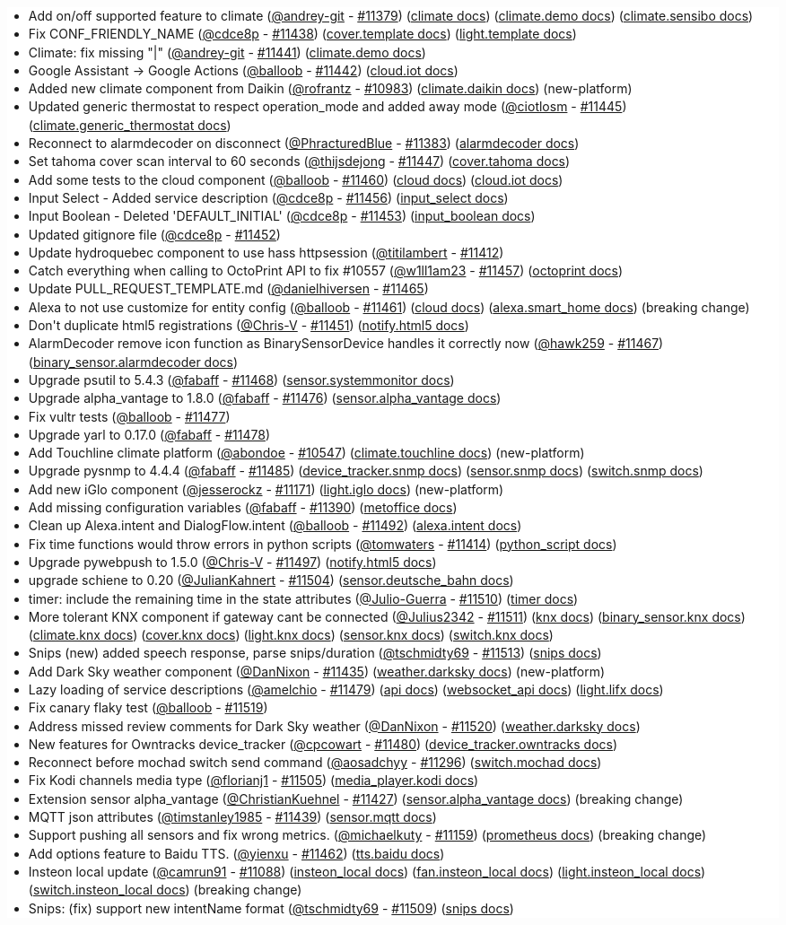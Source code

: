 - Add on/off supported feature to climate ([@andrey-git] - [#11379]) ([climate docs]) ([climate.demo docs]) ([climate.sensibo docs])
- Fix CONF_FRIENDLY_NAME ([@cdce8p] - [#11438]) ([cover.template docs]) ([light.template docs])
- Climate: fix missing "|" ([@andrey-git] - [#11441]) ([climate.demo docs])
- Google Assistant -> Google Actions ([@balloob] - [#11442]) ([cloud.iot docs])
- Added new climate component from Daikin ([@rofrantz] - [#10983]) ([climate.daikin docs]) (new-platform)
- Updated generic thermostat to respect operation_mode and added away mode ([@ciotlosm] - [#11445]) ([climate.generic_thermostat docs])
- Reconnect to alarmdecoder on disconnect ([@PhracturedBlue] - [#11383]) ([alarmdecoder docs])
- Set tahoma cover scan interval to 60 seconds ([@thijsdejong] - [#11447]) ([cover.tahoma docs])
- Add some tests to the cloud component ([@balloob] - [#11460]) ([cloud docs]) ([cloud.iot docs])
- Input Select - Added service description ([@cdce8p] - [#11456]) ([input_select docs])
- Input Boolean - Deleted 'DEFAULT_INITIAL' ([@cdce8p] - [#11453]) ([input_boolean docs])
- Updated gitignore file ([@cdce8p] - [#11452])
- Update hydroquebec component to use hass httpsession ([@titilambert] - [#11412])
- Catch everything when calling to OctoPrint API to fix #10557 ([@w1ll1am23] - [#11457]) ([octoprint docs])
- Update PULL_REQUEST_TEMPLATE.md ([@danielhiversen] - [#11465])
- Alexa to not use customize for entity config ([@balloob] - [#11461]) ([cloud docs]) ([alexa.smart_home docs]) (breaking change)
- Don't duplicate html5 registrations ([@Chris-V] - [#11451]) ([notify.html5 docs])
- AlarmDecoder remove icon function as BinarySensorDevice handles it correctly now ([@hawk259] - [#11467]) ([binary_sensor.alarmdecoder docs])
- Upgrade psutil to 5.4.3 ([@fabaff] - [#11468]) ([sensor.systemmonitor docs])
- Upgrade alpha_vantage to 1.8.0 ([@fabaff] - [#11476]) ([sensor.alpha_vantage docs])
- Fix vultr tests ([@balloob] - [#11477])
- Upgrade yarl to 0.17.0 ([@fabaff] - [#11478])
- Add Touchline climate platform ([@abondoe] - [#10547]) ([climate.touchline docs]) (new-platform)
- Upgrade pysnmp to 4.4.4 ([@fabaff] - [#11485]) ([device_tracker.snmp docs]) ([sensor.snmp docs]) ([switch.snmp docs])
- Add new iGlo component ([@jesserockz] - [#11171]) ([light.iglo docs]) (new-platform)
- Add missing configuration variables ([@fabaff] - [#11390]) ([metoffice docs])
- Clean up Alexa.intent and DialogFlow.intent ([@balloob] - [#11492]) ([alexa.intent docs])
- Fix time functions would throw errors in python scripts ([@tomwaters] - [#11414]) ([python_script docs])
- Upgrade pywebpush to 1.5.0 ([@Chris-V] - [#11497]) ([notify.html5 docs])
- upgrade schiene to 0.20 ([@JulianKahnert] - [#11504]) ([sensor.deutsche_bahn docs])
- timer: include the remaining time in the state attributes ([@Julio-Guerra] - [#11510]) ([timer docs])
- More tolerant KNX component if gateway cant be connected ([@Julius2342] - [#11511]) ([knx docs]) ([binary_sensor.knx docs]) ([climate.knx docs]) ([cover.knx docs]) ([light.knx docs]) ([sensor.knx docs]) ([switch.knx docs])
- Snips (new) added speech response, parse snips/duration ([@tschmidty69] - [#11513]) ([snips docs])
- Add Dark Sky weather component ([@DanNixon] - [#11435]) ([weather.darksky docs]) (new-platform)
- Lazy loading of service descriptions ([@amelchio] - [#11479]) ([api docs]) ([websocket_api docs]) ([light.lifx docs])
- Fix canary flaky test ([@balloob] - [#11519])
- Address missed review comments for Dark Sky weather ([@DanNixon] - [#11520]) ([weather.darksky docs])
- New features for Owntracks device_tracker ([@cpcowart] - [#11480]) ([device_tracker.owntracks docs])
- Reconnect before mochad switch send command ([@aosadchyy] - [#11296]) ([switch.mochad docs])
- Fix Kodi channels media type ([@florianj1] - [#11505]) ([media_player.kodi docs])
- Extension sensor alpha_vantage ([@ChristianKuehnel] - [#11427]) ([sensor.alpha_vantage docs]) (breaking change)
- MQTT json attributes ([@timstanley1985] - [#11439]) ([sensor.mqtt docs])
- Support pushing all sensors and fix wrong metrics. ([@michaelkuty] - [#11159]) ([prometheus docs]) (breaking change)
- Add options feature to Baidu TTS. ([@yienxu] - [#11462]) ([tts.baidu docs])
- Insteon local update ([@camrun91] - [#11088]) ([insteon_local docs]) ([fan.insteon_local docs]) ([light.insteon_local docs]) ([switch.insteon_local docs]) (breaking change)
- Snips: (fix) support new intentName format ([@tschmidty69] - [#11509]) ([snips docs])

[#10296]: https://github.com/home-assistant/home-assistant/pull/10296
[#10321]: https://github.com/home-assistant/home-assistant/pull/10321
[#10547]: https://github.com/home-assistant/home-assistant/pull/10547
[#10699]: https://github.com/home-assistant/home-assistant/pull/10699
[#10795]: https://github.com/home-assistant/home-assistant/pull/10795
[#10841]: https://github.com/home-assistant/home-assistant/pull/10841
[#10957]: https://github.com/home-assistant/home-assistant/pull/10957
[#10969]: https://github.com/home-assistant/home-assistant/pull/10969
[#10979]: https://github.com/home-assistant/home-assistant/pull/10979
[#10983]: https://github.com/home-assistant/home-assistant/pull/10983
[#11023]: https://github.com/home-assistant/home-assistant/pull/11023
[#11027]: https://github.com/home-assistant/home-assistant/pull/11027
[#11036]: https://github.com/home-assistant/home-assistant/pull/11036
[#11039]: https://github.com/home-assistant/home-assistant/pull/11039
[#11053]: https://github.com/home-assistant/home-assistant/pull/11053
[#11064]: https://github.com/home-assistant/home-assistant/pull/11064
[#11069]: https://github.com/home-assistant/home-assistant/pull/11069
[#11072]: https://github.com/home-assistant/home-assistant/pull/11072
[#11088]: https://github.com/home-assistant/home-assistant/pull/11088
[#11096]: https://github.com/home-assistant/home-assistant/pull/11096
[#11110]: https://github.com/home-assistant/home-assistant/pull/11110
[#11123]: https://github.com/home-assistant/home-assistant/pull/11123
[#11140]: https://github.com/home-assistant/home-assistant/pull/11140
[#11159]: https://github.com/home-assistant/home-assistant/pull/11159
[#11171]: https://github.com/home-assistant/home-assistant/pull/11171
[#11172]: https://github.com/home-assistant/home-assistant/pull/11172
[#11175]: https://github.com/home-assistant/home-assistant/pull/11175
[#11180]: https://github.com/home-assistant/home-assistant/pull/11180
[#11182]: https://github.com/home-assistant/home-assistant/pull/11182
[#11188]: https://github.com/home-assistant/home-assistant/pull/11188
[#11193]: https://github.com/home-assistant/home-assistant/pull/11193
[#11202]: https://github.com/home-assistant/home-assistant/pull/11202
[#11216]: https://github.com/home-assistant/home-assistant/pull/11216
[#11232]: https://github.com/home-assistant/home-assistant/pull/11232
[#11235]: https://github.com/home-assistant/home-assistant/pull/11235
[#11238]: https://github.com/home-assistant/home-assistant/pull/11238
[#11242]: https://github.com/home-assistant/home-assistant/pull/11242
[#11243]: https://github.com/home-assistant/home-assistant/pull/11243
[#11244]: https://github.com/home-assistant/home-assistant/pull/11244
[#11245]: https://github.com/home-assistant/home-assistant/pull/11245
[#11250]: https://github.com/home-assistant/home-assistant/pull/11250
[#11251]: https://github.com/home-assistant/home-assistant/pull/11251
[#11260]: https://github.com/home-assistant/home-assistant/pull/11260
[#11268]: https://github.com/home-assistant/home-assistant/pull/11268
[#11269]: https://github.com/home-assistant/home-assistant/pull/11269
[#11270]: https://github.com/home-assistant/home-assistant/pull/11270
[#11271]: https://github.com/home-assistant/home-assistant/pull/11271
[#11274]: https://github.com/home-assistant/home-assistant/pull/11274
[#11280]: https://github.com/home-assistant/home-assistant/pull/11280
[#11281]: https://github.com/home-assistant/home-assistant/pull/11281
[#11282]: https://github.com/home-assistant/home-assistant/pull/11282
[#11296]: https://github.com/home-assistant/home-assistant/pull/11296
[#11297]: https://github.com/home-assistant/home-assistant/pull/11297
[#11298]: https://github.com/home-assistant/home-assistant/pull/11298
[#11301]: https://github.com/home-assistant/home-assistant/pull/11301
[#11304]: https://github.com/home-assistant/home-assistant/pull/11304
[#11307]: https://github.com/home-assistant/home-assistant/pull/11307
[#11308]: https://github.com/home-assistant/home-assistant/pull/11308
[#11309]: https://github.com/home-assistant/home-assistant/pull/11309
[#11310]: https://github.com/home-assistant/home-assistant/pull/11310
[#11311]: https://github.com/home-assistant/home-assistant/pull/11311
[#11312]: https://github.com/home-assistant/home-assistant/pull/11312
[#11315]: https://github.com/home-assistant/home-assistant/pull/11315
[#11316]: https://github.com/home-assistant/home-assistant/pull/11316
[#11317]: https://github.com/home-assistant/home-assistant/pull/11317
[#11318]: https://github.com/home-assistant/home-assistant/pull/11318
[#11319]: https://github.com/home-assistant/home-assistant/pull/11319
[#11326]: https://github.com/home-assistant/home-assistant/pull/11326
[#11329]: https://github.com/home-assistant/home-assistant/pull/11329
[#11331]: https://github.com/home-assistant/home-assistant/pull/11331
[#11332]: https://github.com/home-assistant/home-assistant/pull/11332
[#11333]: https://github.com/home-assistant/home-assistant/pull/11333
[#11334]: https://github.com/home-assistant/home-assistant/pull/11334
[#11335]: https://github.com/home-assistant/home-assistant/pull/11335
[#11336]: https://github.com/home-assistant/home-assistant/pull/11336
[#11340]: https://github.com/home-assistant/home-assistant/pull/11340
[#11341]: https://github.com/home-assistant/home-assistant/pull/11341
[#11344]: https://github.com/home-assistant/home-assistant/pull/11344
[#11345]: https://github.com/home-assistant/home-assistant/pull/11345
[#11346]: https://github.com/home-assistant/home-assistant/pull/11346
[#11348]: https://github.com/home-assistant/home-assistant/pull/11348
[#11350]: https://github.com/home-assistant/home-assistant/pull/11350
[#11352]: https://github.com/home-assistant/home-assistant/pull/11352
[#11354]: https://github.com/home-assistant/home-assistant/pull/11354
[#11357]: https://github.com/home-assistant/home-assistant/pull/11357
[#11362]: https://github.com/home-assistant/home-assistant/pull/11362
[#11369]: https://github.com/home-assistant/home-assistant/pull/11369
[#11375]: https://github.com/home-assistant/home-assistant/pull/11375
[#11379]: https://github.com/home-assistant/home-assistant/pull/11379
[#11381]: https://github.com/home-assistant/home-assistant/pull/11381
[#11383]: https://github.com/home-assistant/home-assistant/pull/11383
[#11386]: https://github.com/home-assistant/home-assistant/pull/11386
[#11390]: https://github.com/home-assistant/home-assistant/pull/11390
[#11394]: https://github.com/home-assistant/home-assistant/pull/11394
[#11395]: https://github.com/home-assistant/home-assistant/pull/11395
[#11397]: https://github.com/home-assistant/home-assistant/pull/11397
[#11401]: https://github.com/home-assistant/home-assistant/pull/11401
[#11402]: https://github.com/home-assistant/home-assistant/pull/11402
[#11404]: https://github.com/home-assistant/home-assistant/pull/11404
[#11410]: https://github.com/home-assistant/home-assistant/pull/11410
[#11412]: https://github.com/home-assistant/home-assistant/pull/11412
[#11414]: https://github.com/home-assistant/home-assistant/pull/11414
[#11416]: https://github.com/home-assistant/home-assistant/pull/11416
[#11417]: https://github.com/home-assistant/home-assistant/pull/11417
[#11422]: https://github.com/home-assistant/home-assistant/pull/11422
[#11423]: https://github.com/home-assistant/home-assistant/pull/11423
[#11427]: https://github.com/home-assistant/home-assistant/pull/11427
[#11435]: https://github.com/home-assistant/home-assistant/pull/11435
[#11438]: https://github.com/home-assistant/home-assistant/pull/11438
[#11439]: https://github.com/home-assistant/home-assistant/pull/11439
[#11441]: https://github.com/home-assistant/home-assistant/pull/11441
[#11442]: https://github.com/home-assistant/home-assistant/pull/11442
[#11444]: https://github.com/home-assistant/home-assistant/pull/11444
[#11445]: https://github.com/home-assistant/home-assistant/pull/11445
[#11447]: https://github.com/home-assistant/home-assistant/pull/11447
[#11451]: https://github.com/home-assistant/home-assistant/pull/11451
[#11452]: https://github.com/home-assistant/home-assistant/pull/11452
[#11453]: https://github.com/home-assistant/home-assistant/pull/11453
[#11456]: https://github.com/home-assistant/home-assistant/pull/11456
[#11457]: https://github.com/home-assistant/home-assistant/pull/11457
[#11460]: https://github.com/home-assistant/home-assistant/pull/11460
[#11461]: https://github.com/home-assistant/home-assistant/pull/11461
[#11462]: https://github.com/home-assistant/home-assistant/pull/11462
[#11465]: https://github.com/home-assistant/home-assistant/pull/11465
[#11467]: https://github.com/home-assistant/home-assistant/pull/11467
[#11468]: https://github.com/home-assistant/home-assistant/pull/11468
[#11469]: https://github.com/home-assistant/home-assistant/pull/11469
[#11476]: https://github.com/home-assistant/home-assistant/pull/11476
[#11477]: https://github.com/home-assistant/home-assistant/pull/11477
[#11478]: https://github.com/home-assistant/home-assistant/pull/11478
[#11479]: https://github.com/home-assistant/home-assistant/pull/11479
[#11480]: https://github.com/home-assistant/home-assistant/pull/11480
[#11483]: https://github.com/home-assistant/home-assistant/pull/11483
[#11485]: https://github.com/home-assistant/home-assistant/pull/11485
[#11487]: https://github.com/home-assistant/home-assistant/pull/11487
[#11488]: https://github.com/home-assistant/home-assistant/pull/11488
[#11492]: https://github.com/home-assistant/home-assistant/pull/11492
[#11497]: https://github.com/home-assistant/home-assistant/pull/11497
[#11499]: https://github.com/home-assistant/home-assistant/pull/11499
[#11504]: https://github.com/home-assistant/home-assistant/pull/11504
[#11505]: https://github.com/home-assistant/home-assistant/pull/11505
[#11506]: https://github.com/home-assistant/home-assistant/pull/11506
[#11509]: https://github.com/home-assistant/home-assistant/pull/11509
[#11510]: https://github.com/home-assistant/home-assistant/pull/11510
[#11511]: https://github.com/home-assistant/home-assistant/pull/11511
[#11513]: https://github.com/home-assistant/home-assistant/pull/11513
[#11519]: https://github.com/home-assistant/home-assistant/pull/11519
[#11520]: https://github.com/home-assistant/home-assistant/pull/11520
[#11521]: https://github.com/home-assistant/home-assistant/pull/11521
[#11522]: https://github.com/home-assistant/home-assistant/pull/11522
[#11531]: https://github.com/home-assistant/home-assistant/pull/11531
[#11534]: https://github.com/home-assistant/home-assistant/pull/11534
[#11535]: https://github.com/home-assistant/home-assistant/pull/11535
[#11538]: https://github.com/home-assistant/home-assistant/pull/11538
[#11542]: https://github.com/home-assistant/home-assistant/pull/11542
[#11545]: https://github.com/home-assistant/home-assistant/pull/11545
[#11549]: https://github.com/home-assistant/home-assistant/pull/11549
[#11553]: https://github.com/home-assistant/home-assistant/pull/11553
[#11557]: https://github.com/home-assistant/home-assistant/pull/11557
[#11560]: https://github.com/home-assistant/home-assistant/pull/11560
[#11561]: https://github.com/home-assistant/home-assistant/pull/11561
[#11563]: https://github.com/home-assistant/home-assistant/pull/11563
[#11567]: https://github.com/home-assistant/home-assistant/pull/11567
[#11571]: https://github.com/home-assistant/home-assistant/pull/11571
[#11574]: https://github.com/home-assistant/home-assistant/pull/11574
[#11578]: https://github.com/home-assistant/home-assistant/pull/11578
[#11579]: https://github.com/home-assistant/home-assistant/pull/11579
[#11583]: https://github.com/home-assistant/home-assistant/pull/11583
[#11586]: https://github.com/home-assistant/home-assistant/pull/11586
[#11587]: https://github.com/home-assistant/home-assistant/pull/11587
[#11588]: https://github.com/home-assistant/home-assistant/pull/11588
[#11590]: https://github.com/home-assistant/home-assistant/pull/11590
[#11595]: https://github.com/home-assistant/home-assistant/pull/11595
[#11596]: https://github.com/home-assistant/home-assistant/pull/11596
[#11597]: https://github.com/home-assistant/home-assistant/pull/11597
[#11600]: https://github.com/home-assistant/home-assistant/pull/11600
[#11603]: https://github.com/home-assistant/home-assistant/pull/11603
[#11609]: https://github.com/home-assistant/home-assistant/pull/11609
[#11612]: https://github.com/home-assistant/home-assistant/pull/11612
[#11622]: https://github.com/home-assistant/home-assistant/pull/11622
[#11626]: https://github.com/home-assistant/home-assistant/pull/11626
[@Chris-V]: https://github.com/Chris-V
[@ChristianKuehnel]: https://github.com/ChristianKuehnel
[@DanNixon]: https://github.com/DanNixon
[@Human]: https://github.com/Human
[@JackWindows]: https://github.com/JackWindows
[@JulianKahnert]: https://github.com/JulianKahnert
[@Julio-Guerra]: https://github.com/Julio-Guerra
[@Julius2342]: https://github.com/Julius2342
[@KJonline]: https://github.com/KJonline
[@Kane610]: https://github.com/Kane610
[@Klathmon]: https://github.com/Klathmon
[@Klikini]: https://github.com/Klikini
[@Laqoore]: https://github.com/Laqoore
[@OttoWinter]: https://github.com/OttoWinter
[@OverloadUT]: https://github.com/OverloadUT
[@PeWu]: https://github.com/PeWu
[@PhracturedBlue]: https://github.com/PhracturedBlue
[@ReneNulschDE]: https://github.com/ReneNulschDE
[@SteveEasley]: https://github.com/SteveEasley
[@abjorshammar]: https://github.com/abjorshammar
[@abondoe]: https://github.com/abondoe
[@akatrevorjay]: https://github.com/akatrevorjay
[@amelchio]: https://github.com/amelchio
[@andersonshatch]: https://github.com/andersonshatch
[@andreacampi]: https://github.com/andreacampi
[@andrey-git]: https://github.com/andrey-git
[@aosadchyy]: https://github.com/aosadchyy
[@armills]: https://github.com/armills
[@arsaboo]: https://github.com/arsaboo
[@awkwardDuck]: https://github.com/awkwardDuck
[@bachya]: https://github.com/bachya
[@thijsdejong]: https://github.com/thijsdejong
[@balloob]: https://github.com/balloob
[@camrun91]: https://github.com/camrun91
[@cdce8p]: https://github.com/cdce8p
[@cgarwood]: https://github.com/cgarwood
[@cgtobi]: https://github.com/cgtobi
[@ciotlosm]: https://github.com/ciotlosm
[@cmsimike]: https://github.com/cmsimike
[@cnrd]: https://github.com/cnrd
[@cpcowart]: https://github.com/cpcowart
[@daenny]: https://github.com/daenny
[@danielhiversen]: https://github.com/danielhiversen
[@danielperna84]: https://github.com/danielperna84
[@dfiel]: https://github.com/dfiel
[@dfinlay]: https://github.com/dfinlay
[@djchen]: https://github.com/djchen
[@ericpignet]: https://github.com/ericpignet
[@etsinko]: https://github.com/etsinko
[@fabaff]: https://github.com/fabaff
[@florianj1]: https://github.com/florianj1
[@foxel]: https://github.com/foxel
[@frwickst]: https://github.com/frwickst
[@goldminenine]: https://github.com/goldminenine
[@goyney]: https://github.com/goyney
[@hawk259]: https://github.com/hawk259
[@jbarrancos]: https://github.com/jbarrancos
[@jeroenterheerdt]: https://github.com/jeroenterheerdt
[@jesserockz]: https://github.com/jesserockz
[@kennedyshead]: https://github.com/kennedyshead
[@markferry]: https://github.com/markferry
[@masarliev]: https://github.com/masarliev
[@michaelkuty]: https://github.com/michaelkuty
[@nkgilley]: https://github.com/nkgilley
[@notoriousbdg]: https://github.com/notoriousbdg
[@pavoni]: https://github.com/pavoni
[@philk]: https://github.com/philk
[@pvizeli]: https://github.com/pvizeli
[@randellhodges]: https://github.com/randellhodges
[@rofrantz]: https://github.com/rofrantz
[@rwa]: https://github.com/rwa
[@ryanm101]: https://github.com/ryanm101
[@schmittx]: https://github.com/schmittx
[@schnoetz]: https://github.com/schnoetz
[@swilson]: https://github.com/swilson
[@thibmaek]: https://github.com/thibmaek
[@timstanley1985]: https://github.com/timstanley1985
[@tinloaf]: https://github.com/tinloaf
[@titilambert]: https://github.com/titilambert
[@tomaszduda23]: https://github.com/tomaszduda23
[@tomwaters]: https://github.com/tomwaters
[@tschmidty69]: https://github.com/tschmidty69
[@ttroy50]: https://github.com/ttroy50
[@ulido]: https://github.com/ulido
[@veleek]: https://github.com/veleek
[@w1ll1am23]: https://github.com/w1ll1am23
[@yienxu]: https://github.com/yienxu
[alarm_control_panel.alarmdecoder docs]: /integrations/alarmdecoder#alarm-control-panel
[alarm_control_panel.concord232 docs]: /integrations/concord232#alarm-control-panel
[alarm_control_panel.egardia docs]: /integrations/egardia
[alarmdecoder docs]: /integrations/alarmdecoder/
[alexa.intent docs]: /integrations/alexa.intent/
[alexa.smart_home docs]: /integrations/alexa.smart_home/
[api docs]: /integrations/api/
[automation.state docs]: /docs/automation/trigger/#state-trigger
[binary_sensor docs]: /integrations/binary_sensor/
[binary_sensor.alarmdecoder docs]: /integrations/alarmdecoder
[binary_sensor.concord232 docs]: /integrations/concord232#binary-sensor
[binary_sensor.deconz docs]: /integrations/deconz#binary-sensor
[binary_sensor.isy994 docs]: /integrations/isy994
[binary_sensor.knx docs]: /integrations/binary_sensor.knx/
[binary_sensor.rest docs]: /integrations/binary_sensor.rest/
[binary_sensor.template docs]: /integrations/binary_sensor.template/
[binary_sensor.threshold docs]: /integrations/threshold
[binary_sensor.trend docs]: /integrations/trend
[binary_sensor.workday docs]: /integrations/workday
[camera.doorbird docs]: /integrations/doorbird#camera
[camera.uvc docs]: /integrations/uvc
[climate docs]: /integrations/climate/
[climate.daikin docs]: /integrations/daikin#climate
[climate.demo docs]: /integrations/demo/
[climate.econet docs]: /integrations/econet
[climate.generic_thermostat docs]: /integrations/generic_thermostat
[climate.hive docs]: /integrations/hive#climate
[climate.homematic docs]: /integrations/homematic
[climate.knx docs]: /integrations/climate.knx/
[climate.netatmo docs]: /integrations/netatmo#climate
[climate.sensibo docs]: /integrations/sensibo
[climate.tado docs]: /integrations/tado
[climate.touchline docs]: /integrations/touchline
[cloud docs]: /integrations/cloud/
[cloud.auth_api docs]: /integrations/cloud/
[cloud.http_api docs]: /integrations/cloud/
[cloud.iot docs]: /integrations/cloud/
[coinbase docs]: /integrations/coinbase/
[conversation docs]: /integrations/conversation/
[cover.isy994 docs]: /integrations/isy994
[cover.knx docs]: /integrations/cover.knx/
[cover.tahoma docs]: /integrations/tahoma
[cover.template docs]: /integrations/cover.template/
[cover.xiaomi_aqara docs]: /integrations/cover.xiaomi_aqara/
[deconz docs]: /integrations/deconz/
[device_tracker docs]: /integrations/device_tracker/
[device_tracker.asuswrt docs]: /integrations/asuswrt
[device_tracker.bluetooth_le_tracker docs]: /integrations/bluetooth_le_tracker
[device_tracker.bluetooth_tracker docs]: /integrations/bluetooth_tracker
[device_tracker.gpslogger docs]: /integrations/gpslogger
[device_tracker.owntracks docs]: /integrations/owntracks
[device_tracker.ping docs]: /integrations/ping
[device_tracker.snmp docs]: /integrations/snmp
[device_tracker.tile docs]: /integrations/tile
[digital_ocean docs]: /integrations/digital_ocean/
[fan.insteon_local docs]: /integrations/insteon/
[fan.isy994 docs]: /integrations/isy994
[fan.xiaomi_miio docs]: /integrations/fan.xiaomi_miio/
[google_assistant docs]: /integrations/google_assistant/
[google_assistant.http docs]: /integrations/google_assistant/
[google_assistant.smart_home docs]: /integrations/google_assistant
[group docs]: /integrations/group/
[homeassistant docs]: /integrations/homeassistant
[hassio docs]: /integrations/hassio/
[history docs]: /integrations/history/
[hive docs]: /integrations/hive/
[homematic docs]: /integrations/homematic/
[http docs]: /integrations/http/
[image_processing.opencv docs]: /integrations/opencv
[input_boolean docs]: /integrations/input_boolean/
[input_select docs]: /integrations/input_select/
[insteon_local docs]: /integrations/insteon/
[isy994 docs]: /integrations/isy994/
[knx docs]: /integrations/knx/
[light.deconz docs]: /integrations/deconz#light
[light.greenwave docs]: /integrations/greenwave
[light.hive docs]: /integrations/hive#light
[light.hue docs]: /integrations/hue
[light.iglo docs]: /integrations/iglo
[light.insteon_local docs]: /integrations/insteon/
[light.isy994 docs]: /integrations/isy994
[light.knx docs]: /integrations/light.knx/
[light.lifx docs]: /integrations/lifx
[light.mqtt docs]: /integrations/light.mqtt/
[light.osramlightify docs]: /integrations/osramlightify
[light.template docs]: /integrations/light.template/
[light.tplink docs]: /integrations/tplink
[light.xiaomi_miio docs]: /integrations/light.xiaomi_miio/
[light.zha docs]: /integrations/zha
[lock.isy994 docs]: /integrations/isy994
[media_extractor docs]: /integrations/media_extractor/
[media_player.cast docs]: /integrations/cast
[media_player.kodi docs]: /integrations/kodi
[media_player.monoprice docs]: /integrations/monoprice
[media_player.plex docs]: /integrations/plex#media-player
[media_player.squeezebox docs]: /integrations/squeezebox
[media_player.yamaha docs]: /integrations/yamaha
[metoffice docs]: /integrations/metoffice/
[modbus docs]: /integrations/modbus/
[notify.html5 docs]: /integrations/html5
[notify.pushbullet docs]: /integrations/pushbullet
[notify.webostv docs]: /integrations/webostv
[octoprint docs]: /integrations/octoprint/
[prometheus docs]: /integrations/prometheus/
[python_script docs]: /integrations/python_script/
[rainbird docs]: /integrations/rainbird/
[remember_the_milk docs]: /integrations/remember_the_milk/
[sensor.alpha_vantage docs]: /integrations/alpha_vantage
[sensor.bitcoin docs]: /integrations/bitcoin
[sensor.coinbase docs]: /integrations/coinbase
[sensor.deconz docs]: /integrations/deconz#sensor
[sensor.deutsche_bahn docs]: /integrations/deutsche_bahn
[sensor.discogs docs]: /integrations/discogs
[sensor.etherscan docs]: /integrations/etherscan
[sensor.fido docs]: /integrations/fido
[sensor.hydroquebec docs]: /integrations/hydroquebec
[sensor.imap_email_content docs]: /integrations/imap_email_content/
[sensor.irish_rail_transport docs]: /integrations/irish_rail_transport
[sensor.isy994 docs]: /integrations/isy994#sensors
[sensor.knx docs]: /integrations/sensor.knx/
[sensor.luftdaten docs]: /integrations/luftdaten#sensor
[sensor.miflora docs]: /integrations/miflora
[sensor.mqtt docs]: /integrations/sensor.mqtt/
[sensor.openweathermap docs]: /integrations/openweathermap#sensor
[sensor.plex docs]: /integrations/plex#sensor
[sensor.rainbird docs]: /integrations/rainbird#sensor
[sensor.snmp docs]: /integrations/snmp#sensor
[sensor.sochain docs]: /integrations/sochain
[sensor.statistics docs]: /integrations/statistics
[sensor.steam_online docs]: /integrations/steam_online
[sensor.swiss_public_transport docs]: /integrations/swiss_public_transport
[sensor.systemmonitor docs]: /integrations/systemmonitor
[sensor.tado docs]: /integrations/tado
[sensor.template docs]: /integrations/template
[sensor.transmission docs]: /integrations/transmission
[sensor.xbox_live docs]: /integrations/xbox_live
[sensor.zoneminder docs]: /integrations/zoneminder#sensor
[snips docs]: /integrations/snips/
[switch.insteon_local docs]: /integrations/insteon/
[switch.isy994 docs]: /integrations/isy994
[switch.knx docs]: /integrations/switch.knx/
[switch.mochad docs]: /integrations/mochad#switch
[switch.rainbird docs]: /integrations/rainbird#switch
[switch.rpi_rf docs]: /integrations/rpi_rf
[switch.snmp docs]: /integrations/snmp#switch
[switch.template docs]: /integrations/switch.template/
[switch.tplink docs]: /integrations/tplink
[switch.transmission docs]: /integrations/transmission
[switch.xiaomi_miio docs]: /integrations/switch.xiaomi_miio/
[tahoma docs]: /integrations/tahoma/
[telegram_bot docs]: /integrations/telegram_bot/
[timer docs]: /integrations/timer/
[tts.baidu docs]: /integrations/baidu
[tts.marytts docs]: /integrations/marytts
[updater docs]: /integrations/updater/
[vacuum.xiaomi_miio docs]: /integrations/vacuum.xiaomi_miio/
[weather.darksky docs]: /integrations/weather.darksky/
[weather.openweathermap docs]: /integrations/openweathermap#weather
[websocket_api docs]: /integrations/websocket_api/
[wemo docs]: /integrations/wemo/
[zigbee docs]: /integrations/zigbee/
[#11670]: https://github.com/home-assistant/home-assistant/pull/11670
[#11677]: https://github.com/home-assistant/home-assistant/pull/11677
[#11678]: https://github.com/home-assistant/home-assistant/pull/11678
[#11686]: https://github.com/home-assistant/home-assistant/pull/11686
[#11713]: https://github.com/home-assistant/home-assistant/pull/11713
[@amelchio]: https://github.com/amelchio
[@danielhiversen]: https://github.com/danielhiversen
[@rcloran]: https://github.com/rcloran
[@rwa]: https://github.com/rwa
[@tinloaf]: https://github.com/tinloaf
[binary_sensor.rfxtrx docs]: /integrations/rfxtrx#binary-sensors
[calendar.todoist docs]: /integrations/todoist
[history docs]: /integrations/history/
[light.zha docs]: /integrations/zha
[media_player.snapcast docs]: /integrations/snapcast
[media_player.soundtouch docs]: /integrations/soundtouch
[rfxtrx docs]: /integrations/rfxtrx/
[switch.broadlink docs]: /integrations/broadlink#switch
[switch.scsgate docs]: /integrations/scsgate#switch
[zha docs]: /integrations/zha/